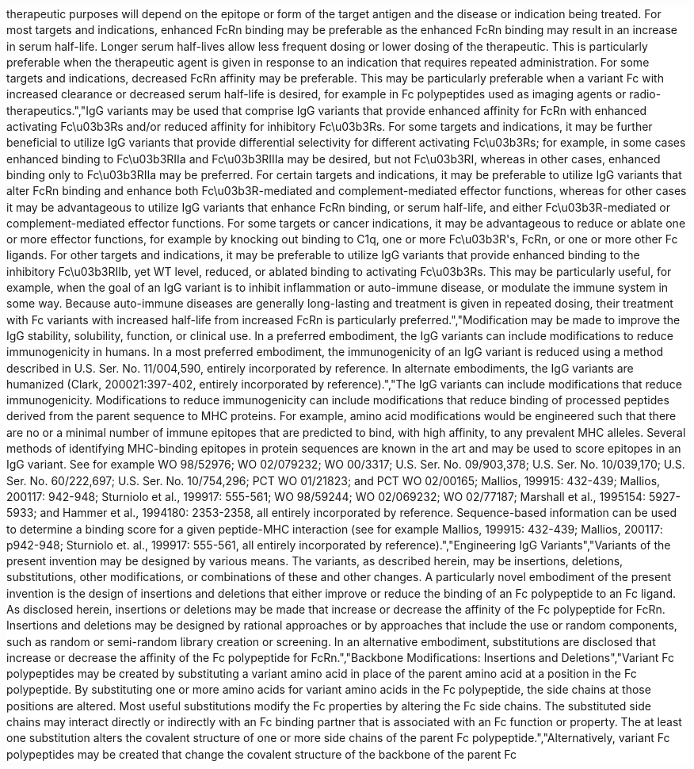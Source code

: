 therapeutic purposes will depend on the epitope or form of the target antigen and the disease or indication being treated. For most targets and indications, enhanced FcRn binding may be preferable as the enhanced FcRn binding may result in an increase in serum half-life. Longer serum half-lives allow less frequent dosing or lower dosing of the therapeutic. This is particularly preferable when the therapeutic agent is given in response to an indication that requires repeated administration. For some targets and indications, decreased FcRn affinity may be preferable. This may be particularly preferable when a variant Fc with increased clearance or decreased serum half-life is desired, for example in Fc polypeptides used as imaging agents or radio-therapeutics.","IgG variants may be used that comprise IgG variants that provide enhanced affinity for FcRn with enhanced activating Fc\u03b3Rs and\/or reduced affinity for inhibitory Fc\u03b3Rs. For some targets and indications, it may be further beneficial to utilize IgG variants that provide differential selectivity for different activating Fc\u03b3Rs; for example, in some cases enhanced binding to Fc\u03b3RIIa and Fc\u03b3RIIIa may be desired, but not Fc\u03b3RI, whereas in other cases, enhanced binding only to Fc\u03b3RIIa may be preferred. For certain targets and indications, it may be preferable to utilize IgG variants that alter FcRn binding and enhance both Fc\u03b3R-mediated and complement-mediated effector functions, whereas for other cases it may be advantageous to utilize IgG variants that enhance FcRn binding, or serum half-life, and either Fc\u03b3R-mediated or complement-mediated effector functions. For some targets or cancer indications, it may be advantageous to reduce or ablate one or more effector functions, for example by knocking out binding to C1q, one or more Fc\u03b3R's, FcRn, or one or more other Fc ligands. For other targets and indications, it may be preferable to utilize IgG variants that provide enhanced binding to the inhibitory Fc\u03b3RIIb, yet WT level, reduced, or ablated binding to activating Fc\u03b3Rs. This may be particularly useful, for example, when the goal of an IgG variant is to inhibit inflammation or auto-immune disease, or modulate the immune system in some way. Because auto-immune diseases are generally long-lasting and treatment is given in repeated dosing, their treatment with Fc variants with increased half-life from increased FcRn is particularly preferred.","Modification may be made to improve the IgG stability, solubility, function, or clinical use. In a preferred embodiment, the IgG variants can include modifications to reduce immunogenicity in humans. In a most preferred embodiment, the immunogenicity of an IgG variant is reduced using a method described in U.S. Ser. No. 11\/004,590, entirely incorporated by reference. In alternate embodiments, the IgG variants are humanized (Clark, 200021:397-402, entirely incorporated by reference).","The IgG variants can include modifications that reduce immunogenicity. Modifications to reduce immunogenicity can include modifications that reduce binding of processed peptides derived from the parent sequence to MHC proteins. For example, amino acid modifications would be engineered such that there are no or a minimal number of immune epitopes that are predicted to bind, with high affinity, to any prevalent MHC alleles. Several methods of identifying MHC-binding epitopes in protein sequences are known in the art and may be used to score epitopes in an IgG variant. See for example WO 98\/52976; WO 02\/079232; WO 00\/3317; U.S. Ser. No. 09\/903,378; U.S. Ser. No. 10\/039,170; U.S. Ser. No. 60\/222,697; U.S. Ser. No. 10\/754,296; PCT WO 01\/21823; and PCT WO 02\/00165; Mallios, 199915: 432-439; Mallios, 200117: 942-948; Sturniolo et al., 199917: 555-561; WO 98\/59244; WO 02\/069232; WO 02\/77187; Marshall et al., 1995154: 5927-5933; and Hammer et al., 1994180: 2353-2358, all entirely incorporated by reference. Sequence-based information can be used to determine a binding score for a given peptide-MHC interaction (see for example Mallios, 199915: 432-439; Mallios, 200117: p942-948; Sturniolo et. al., 199917: 555-561, all entirely incorporated by reference).","Engineering IgG Variants","Variants of the present invention may be designed by various means. The variants, as described herein, may be insertions, deletions, substitutions, other modifications, or combinations of these and other changes. A particularly novel embodiment of the present invention is the design of insertions and deletions that either improve or reduce the binding of an Fc polypeptide to an Fc ligand. As disclosed herein, insertions or deletions may be made that increase or decrease the affinity of the Fc polypeptide for FcRn. Insertions and deletions may be designed by rational approaches or by approaches that include the use or random components, such as random or semi-random library creation or screening. In an alternative embodiment, substitutions are disclosed that increase or decrease the affinity of the Fc polypeptide for FcRn.","Backbone Modifications: Insertions and Deletions","Variant Fc polypeptides may be created by substituting a variant amino acid in place of the parent amino acid at a position in the Fc polypeptide. By substituting one or more amino acids for variant amino acids in the Fc polypeptide, the side chains at those positions are altered. Most useful substitutions modify the Fc properties by altering the Fc side chains. The substituted side chains may interact directly or indirectly with an Fc binding partner that is associated with an Fc function or property. The at least one substitution alters the covalent structure of one or more side chains of the parent Fc polypeptide.","Alternatively, variant Fc polypeptides may be created that change the covalent structure of the backbone of the parent Fc